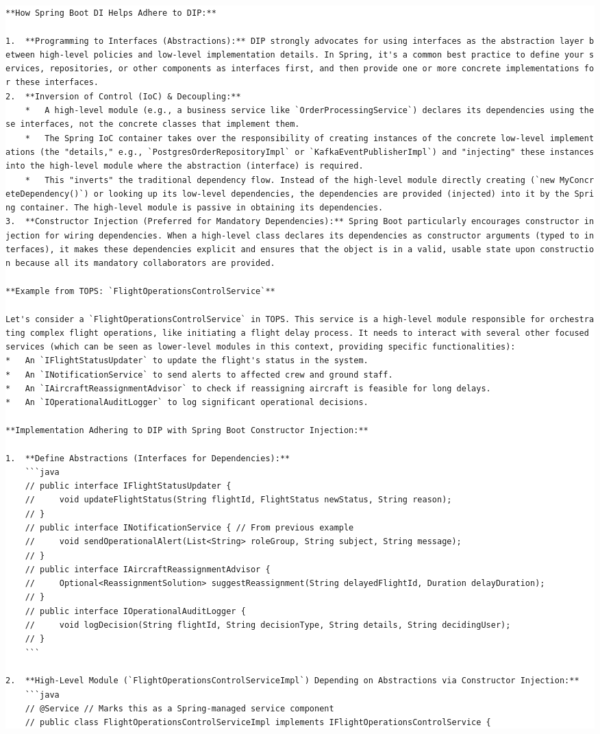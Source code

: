     **How Spring Boot DI Helps Adhere to DIP:**

    1.  **Programming to Interfaces (Abstractions):** DIP strongly advocates for using interfaces as the abstraction layer between high-level policies and low-level implementation details. In Spring, it's a common best practice to define your services, repositories, or other components as interfaces first, and then provide one or more concrete implementations for these interfaces.
    2.  **Inversion of Control (IoC) & Decoupling:**
        *   A high-level module (e.g., a business service like `OrderProcessingService`) declares its dependencies using these interfaces, not the concrete classes that implement them.
        *   The Spring IoC container takes over the responsibility of creating instances of the concrete low-level implementations (the "details," e.g., `PostgresOrderRepositoryImpl` or `KafkaEventPublisherImpl`) and "injecting" these instances into the high-level module where the abstraction (interface) is required.
        *   This "inverts" the traditional dependency flow. Instead of the high-level module directly creating (`new MyConcreteDependency()`) or looking up its low-level dependencies, the dependencies are provided (injected) into it by the Spring container. The high-level module is passive in obtaining its dependencies.
    3.  **Constructor Injection (Preferred for Mandatory Dependencies):** Spring Boot particularly encourages constructor injection for wiring dependencies. When a high-level class declares its dependencies as constructor arguments (typed to interfaces), it makes these dependencies explicit and ensures that the object is in a valid, usable state upon construction because all its mandatory collaborators are provided.

    **Example from TOPS: `FlightOperationsControlService`**

    Let's consider a `FlightOperationsControlService` in TOPS. This service is a high-level module responsible for orchestrating complex flight operations, like initiating a flight delay process. It needs to interact with several other focused services (which can be seen as lower-level modules in this context, providing specific functionalities):
    *   An `IFlightStatusUpdater` to update the flight's status in the system.
    *   An `INotificationService` to send alerts to affected crew and ground staff.
    *   An `IAircraftReassignmentAdvisor` to check if reassigning aircraft is feasible for long delays.
    *   An `IOperationalAuditLogger` to log significant operational decisions.

    **Implementation Adhering to DIP with Spring Boot Constructor Injection:**

    1.  **Define Abstractions (Interfaces for Dependencies):**
        ```java
        // public interface IFlightStatusUpdater {
        //     void updateFlightStatus(String flightId, FlightStatus newStatus, String reason);
        // }
        // public interface INotificationService { // From previous example
        //     void sendOperationalAlert(List<String> roleGroup, String subject, String message);
        // }
        // public interface IAircraftReassignmentAdvisor {
        //     Optional<ReassignmentSolution> suggestReassignment(String delayedFlightId, Duration delayDuration);
        // }
        // public interface IOperationalAuditLogger {
        //     void logDecision(String flightId, String decisionType, String details, String decidingUser);
        // }
        ```

    2.  **High-Level Module (`FlightOperationsControlServiceImpl`) Depending on Abstractions via Constructor Injection:**
        ```java
        // @Service // Marks this as a Spring-managed service component
        // public class FlightOperationsControlServiceImpl implements IFlightOperationsControlService {
